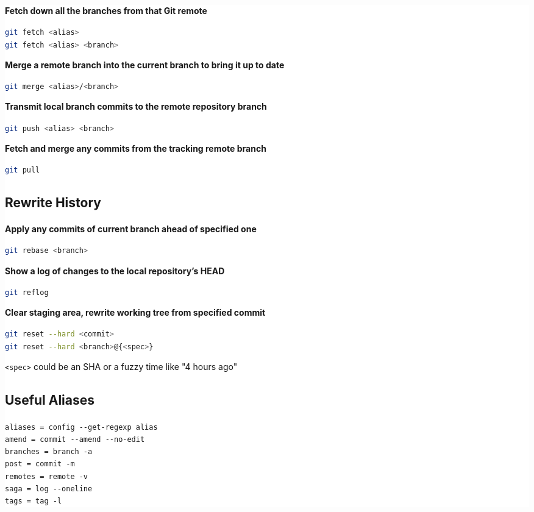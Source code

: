 __Fetch down all the branches from that Git remote__

```sh
git fetch <alias>
git fetch <alias> <branch>
```

__Merge a remote branch into the current branch to bring it up to date__

```sh
git merge <alias>/<branch>
```

__Transmit local branch commits to the remote repository branch__

```sh
git push <alias> <branch>
```

__Fetch and merge any commits from the tracking remote branch__

```sh
git pull
```

## Rewrite History

__Apply any commits of current branch ahead of specified one__

```sh
git rebase <branch>
```

__Show a log of changes to the local repository’s HEAD__

```sh
git reflog
```

__Clear staging area, rewrite working tree from specified commit__

```sh
git reset --hard <commit>
git reset --hard <branch>@{<spec>}
```

`<spec>` could be an SHA or a fuzzy time like "4 hours ago"

## Useful Aliases

```properties
aliases = config --get-regexp alias
amend = commit --amend --no-edit
branches = branch -a
post = commit -m
remotes = remote -v
saga = log --oneline
tags = tag -l
```
